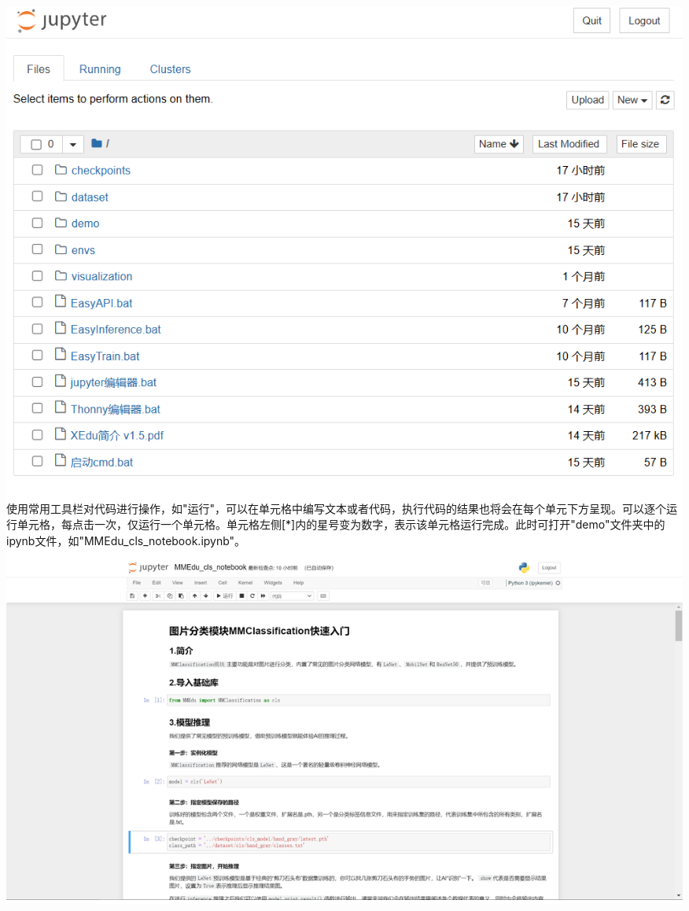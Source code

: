 ![](../images/about/XEDUinstall3.png)

使用常用工具栏对代码进行操作，如"运行"，可以在单元格中编写文本或者代码，执行代码的结果也将会在每个单元下方呈现。可以逐个运行单元格，每点击一次，仅运行一个单元格。单元格左侧\[\*\]内的星号变为数字，表示该单元格运行完成。此时可打开"demo"文件夹中的ipynb文件，如"MMEdu\_cls\_notebook.ipynb"。

![](../images/about/jupyter1.png)
